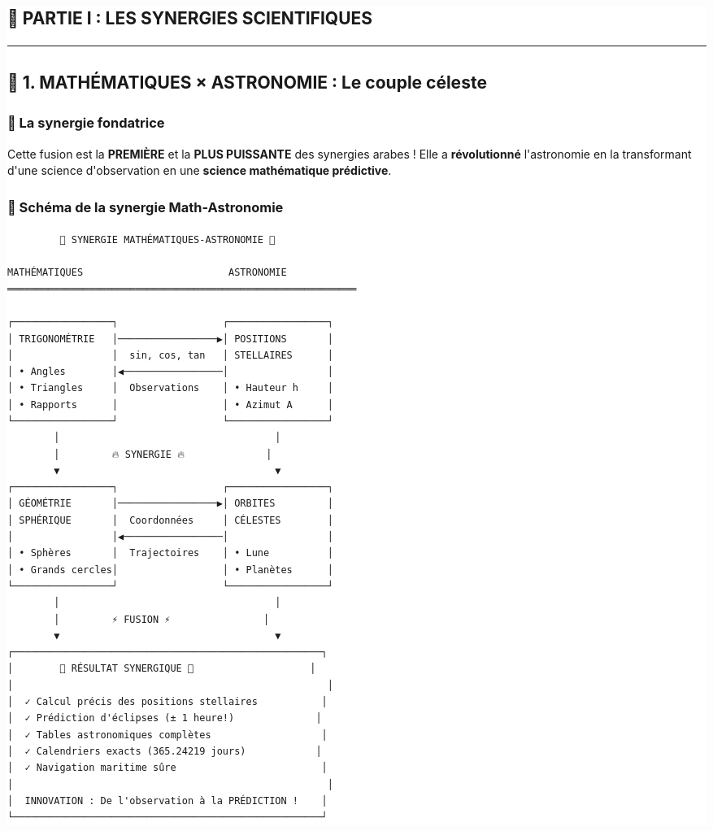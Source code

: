 
## 🔬 **PARTIE I : LES SYNERGIES SCIENTIFIQUES**

---

## 🌌 **1. MATHÉMATIQUES × ASTRONOMIE : Le couple céleste**

### **🎯 La synergie fondatrice**

Cette fusion est la **PREMIÈRE** et la **PLUS PUISSANTE** des synergies arabes ! Elle a **révolutionné** l'astronomie en la transformant d'une science d'observation en une **science mathématique prédictive**.

### **📐 Schéma de la synergie Math-Astronomie**

```
         🌟 SYNERGIE MATHÉMATIQUES-ASTRONOMIE 🔭
         
MATHÉMATIQUES                         ASTRONOMIE
════════════════════════════════════════════════════════════

┌─────────────────┐                  ┌─────────────────┐
│ TRIGONOMÉTRIE   │─────────────────▶│ POSITIONS       │
│                 │  sin, cos, tan   │ STELLAIRES      │
│ • Angles        │◀─────────────────│                 │
│ • Triangles     │  Observations    │ • Hauteur h     │
│ • Rapports      │                  │ • Azimut A      │
└─────────────────┘                  └─────────────────┘
        │                                     │
        │         🔥 SYNERGIE 🔥              │
        ▼                                     ▼
┌─────────────────┐                  ┌─────────────────┐
│ GÉOMÉTRIE       │─────────────────▶│ ORBITES         │
│ SPHÉRIQUE       │  Coordonnées     │ CÉLESTES        │
│                 │◀─────────────────│                 │
│ • Sphères       │  Trajectoires    │ • Lune          │
│ • Grands cercles│                  │ • Planètes      │
└─────────────────┘                  └─────────────────┘
        │                                     │
        │         ⚡ FUSION ⚡                │
        ▼                                     ▼
┌─────────────────────────────────────────────────────┐
│        🌟 RÉSULTAT SYNERGIQUE 🌟                    │
│                                                      │
│  ✓ Calcul précis des positions stellaires           │
│  ✓ Prédiction d'éclipses (± 1 heure!)              │
│  ✓ Tables astronomiques complètes                   │
│  ✓ Calendriers exacts (365.24219 jours)            │
│  ✓ Navigation maritime sûre                         │
│                                                      │
│  INNOVATION : De l'observation à la PRÉDICTION !    │
└─────────────────────────────────────────────────────┘
```
